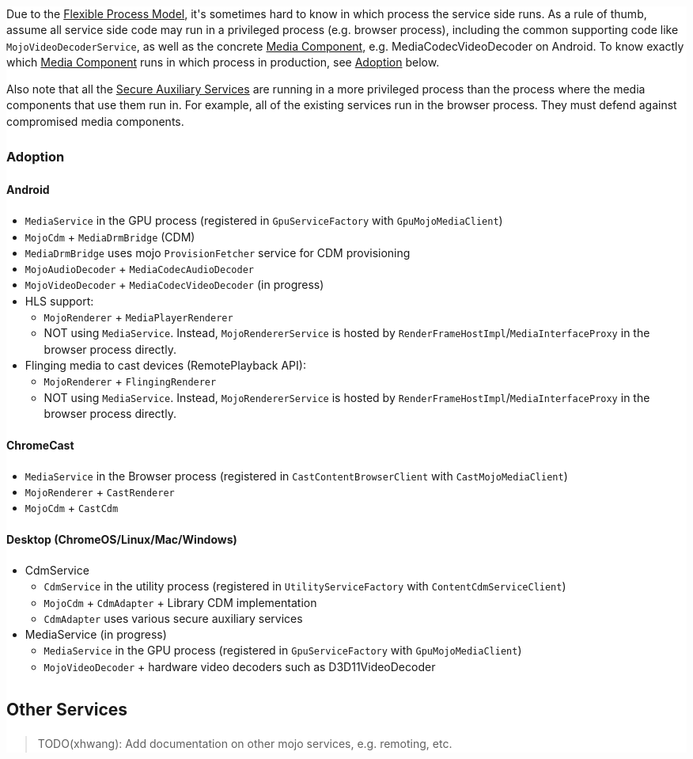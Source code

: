 Due to the [Flexible Process Model](#Flexible-Process-Model), it's sometimes
hard to know in which process the service side runs. As a rule of thumb, assume
all service side code may run in a privileged process (e.g. browser process),
including the common supporting code like `MojoVideoDecoderService`, as well as
the concrete [Media Component](#Media-Components), e.g. MediaCodecVideoDecoder
on Android.  To know exactly which [Media Component](#Media-Components) runs in
which process in production, see [Adoption](#Adoption) below.

Also note that all the [Secure Auxiliary Services](#Secure-Auxiliary-Services)
are running in a more privileged process than the process where the media
components that use them run in. For example, all of the existing services run
in the browser process. They must defend against compromised media components.

### Adoption

#### Android

* `MediaService` in the GPU process (registered in `GpuServiceFactory` with
  `GpuMojoMediaClient`)
* `MojoCdm` + `MediaDrmBridge` (CDM)
* `MediaDrmBridge` uses mojo `ProvisionFetcher` service for CDM provisioning
* `MojoAudioDecoder` + `MediaCodecAudioDecoder`
* `MojoVideoDecoder` + `MediaCodecVideoDecoder` (in progress)
* HLS support:
    * `MojoRenderer` + `MediaPlayerRenderer`
    * NOT using `MediaService`. Instead, `MojoRendererService` is hosted by
      `RenderFrameHostImpl`/`MediaInterfaceProxy`  in the browser process
      directly.
* Flinging media to cast devices (RemotePlayback API):
    * `MojoRenderer` + `FlingingRenderer`
    * NOT using `MediaService`. Instead, `MojoRendererService` is hosted by
      `RenderFrameHostImpl`/`MediaInterfaceProxy`  in the browser process
      directly.

#### ChromeCast

* `MediaService` in the Browser process (registered in
  `CastContentBrowserClient` with `CastMojoMediaClient`)
* `MojoRenderer` + `CastRenderer`
* `MojoCdm` + `CastCdm`

#### Desktop (ChromeOS/Linux/Mac/Windows)

* CdmService
    * `CdmService` in the utility process (registered in `UtilityServiceFactory`
      with `ContentCdmServiceClient`)
    * `MojoCdm` + `CdmAdapter` + Library CDM implementation
    * `CdmAdapter` uses various secure auxiliary services
* MediaService (in progress)
    * `MediaService` in the GPU process (registered in `GpuServiceFactory` with
      `GpuMojoMediaClient`)
    * `MojoVideoDecoder` + hardware video decoders such as D3D11VideoDecoder

## Other Services

> TODO(xhwang): Add documentation on other mojo services, e.g. remoting, etc.

